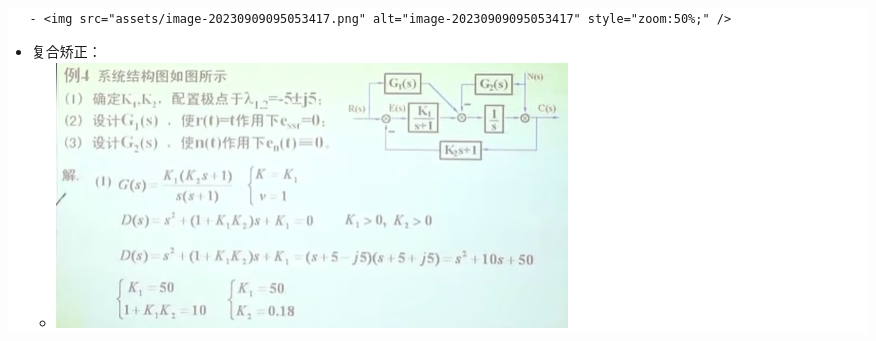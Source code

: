        - <img src="assets/image-20230909095053417.png" alt="image-20230909095053417" style="zoom:50%;" />

   - 复合矫正：
     - <img src="assets/image-20230909095659819.png" alt="image-20230909095659819" style="zoom:50%;" />